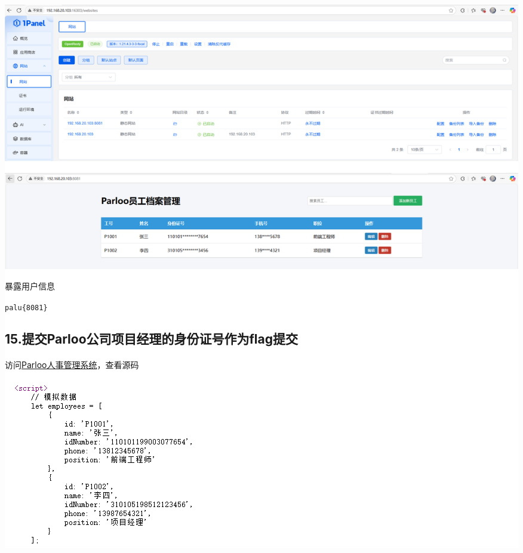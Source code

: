 ![image-20250521094831014](./assets/image-20250521094831014.png)

![image-20250521094844285](./assets/image-20250521094844285.png)

暴露用户信息

```
palu{8081}
```



## 15.提交Parloo公司项目经理的身份证号作为flag提交

访问[Parloo人事管理系统](http://192.168.20.103:8081/)，查看源码

![image-20250521095017018](./assets/image-20250521095017018.png)
